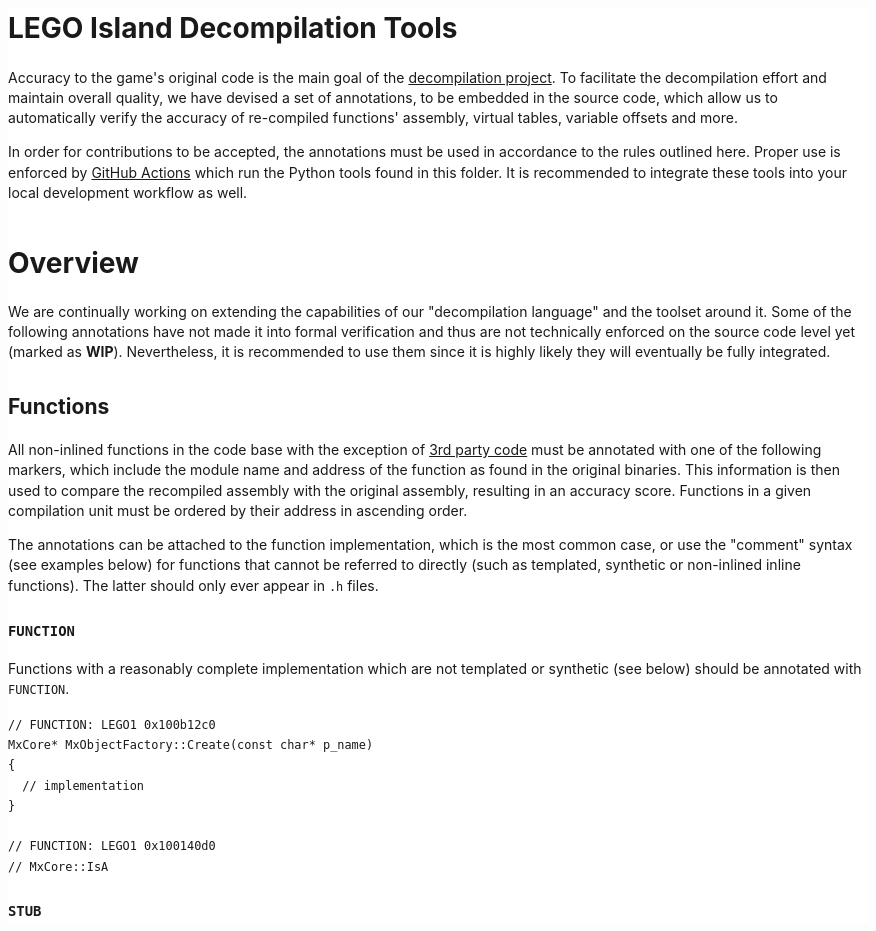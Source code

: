 # LEGO Island Decompilation Tools

Accuracy to the game's original code is the main goal of the [decompilation project](https://github.com/isledecomp/isle). To facilitate the decompilation effort and maintain overall quality, we have devised a set of annotations, to be embedded in the source code, which allow us to automatically verify the accuracy of re-compiled functions' assembly, virtual tables, variable offsets and more.

In order for contributions to be accepted, the annotations must be used in accordance to the rules outlined here. Proper use is enforced by [GitHub Actions](/.github/workflows) which run the Python tools found in this folder. It is recommended to integrate these tools into your local development workflow as well.

# Overview

We are continually working on extending the capabilities of our "decompilation language" and the toolset around it. Some of the following annotations have not made it into formal verification and thus are not technically enforced on the source code level yet (marked as **WIP**). Nevertheless, it is recommended to use them since it is highly likely they will eventually be fully integrated.

## Functions

All non-inlined functions in the code base with the exception of [3rd party code](https://github.com/isledecomp/isle/tree/master/3rdparty) must be annotated with one of the following markers, which include the module name and address of the function as found in the original binaries. This information is then used to compare the recompiled assembly with the original assembly, resulting in an accuracy score. Functions in a given compilation unit must be ordered by their address in ascending order.

The annotations can be attached to the function implementation, which is the most common case, or use the "comment" syntax (see examples below) for functions that cannot be referred to directly (such as templated, synthetic or non-inlined inline functions). The latter should only ever appear in `.h` files.

### `FUNCTION`

Functions with a reasonably complete implementation which are not templated or synthetic (see below) should be annotated with `FUNCTION`.

```
// FUNCTION: LEGO1 0x100b12c0
MxCore* MxObjectFactory::Create(const char* p_name)
{
  // implementation
}

// FUNCTION: LEGO1 0x100140d0
// MxCore::IsA
```

### `STUB`
